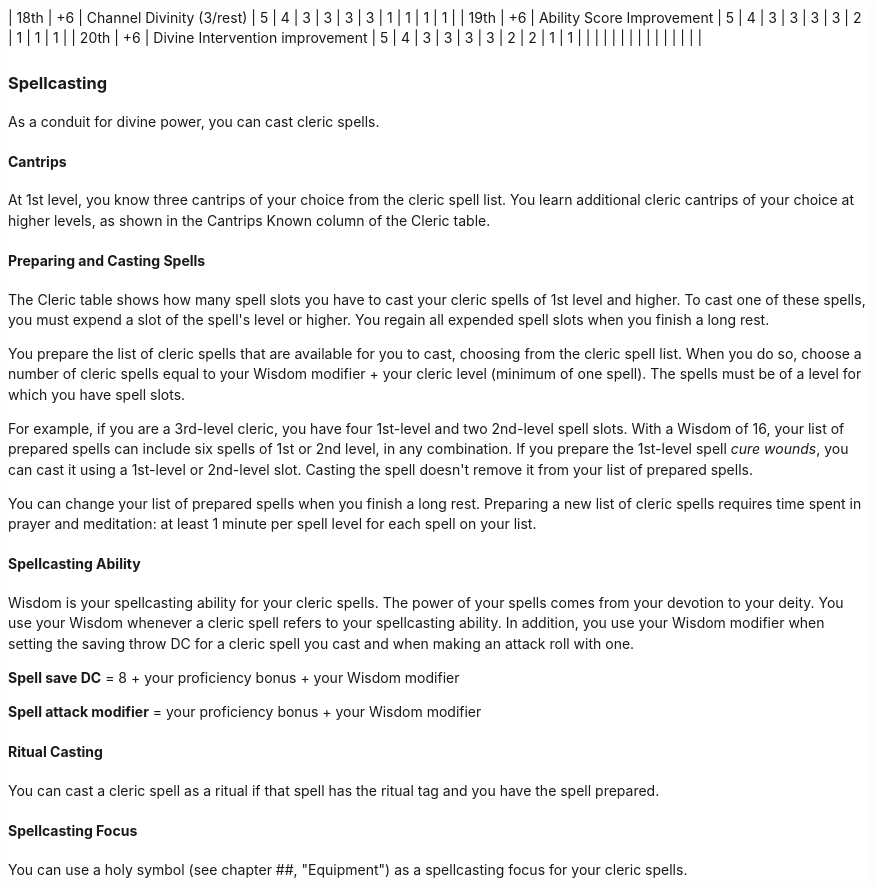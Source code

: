 | 18th  | +6                | Channel Divinity (3/rest)                                               | 5              | 4   | 3   | 3   | 3   | 3   | 1   | 1   | 1   | 1   |
| 19th  | +6                | Ability Score Improvement                                               | 5              | 4   | 3   | 3   | 3   | 3   | 2   | 1   | 1   | 1   |
| 20th  | +6                | Divine Intervention improvement                                         | 5              | 4   | 3   | 3   | 3   | 3   | 2   | 2   | 1   | 1   |
|       |                   |                                                                         |                |     |     |     |     |     |     |     |     |     |

### Spellcasting

As a conduit for divine power, you can cast cleric spells.

#### Cantrips

At 1st level, you know three cantrips of your choice from the cleric spell list. You learn additional cleric cantrips of your choice at higher levels, as shown in the Cantrips Known column of the Cleric table.

#### Preparing and Casting Spells

The Cleric table shows how many spell slots you have to cast your cleric spells of 1st level and higher. To cast one of these spells, you must expend a slot of the spell's level or higher. You regain all expended spell slots when you finish a long rest.

You prepare the list of cleric spells that are available for you to cast, choosing from the cleric spell list. When you do so, choose a number of cleric spells equal to your Wisdom modifier + your cleric level (minimum of one spell). The spells must be of a level for which you have spell slots.

For example, if you are a 3rd-level cleric, you have four 1st-level and two 2nd-level spell slots. With a Wisdom of 16, your list of prepared spells can include six spells of 1st or 2nd level, in any combination. If you prepare the 1st-level spell *cure wounds*, you can cast it using a 1st-level or 2nd-level slot. Casting the spell doesn't remove it from your list of prepared spells.

You can change your list of prepared spells when you finish a long rest. Preparing a new list of cleric spells requires time spent in prayer and meditation: at least 1 minute per spell level for each spell on your list.

#### Spellcasting Ability

Wisdom is your spellcasting ability for your cleric spells. The power of your spells comes from your devotion to your deity. You use your Wisdom whenever a cleric spell refers to your spellcasting ability. In addition, you use your Wisdom modifier when setting the saving throw DC for a cleric spell you cast and when making an attack roll with one.

**Spell save DC** = 8 + your proficiency bonus + your Wisdom modifier

**Spell attack modifier** = your proficiency bonus + your Wisdom modifier

#### Ritual Casting

You can cast a cleric spell as a ritual if that spell has the ritual tag and you have the spell prepared.

#### Spellcasting Focus

You can use a holy symbol (see chapter ##, "Equipment") as a spellcasting focus for your cleric spells.
